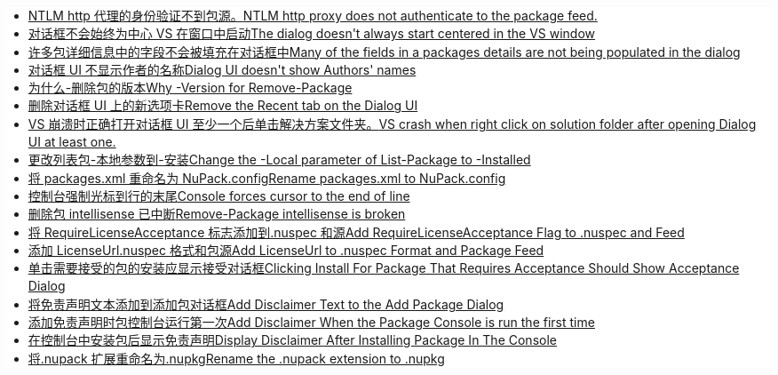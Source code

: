 * [<span data-ttu-id="c9a40-324">NTLM http 代理的身份验证不到包源。</span><span class="sxs-lookup"><span data-stu-id="c9a40-324">NTLM http proxy does not authenticate to the package feed.</span></span>](http://nuget.codeplex.com/workitem/96)
* [<span data-ttu-id="c9a40-325">对话框不会始终为中心 VS 在窗口中启动</span><span class="sxs-lookup"><span data-stu-id="c9a40-325">The dialog doesn't always start centered in the VS window</span></span>](http://nuget.codeplex.com/workitem/100)
* [<span data-ttu-id="c9a40-326">许多包详细信息中的字段不会被填充在对话框中</span><span class="sxs-lookup"><span data-stu-id="c9a40-326">Many of the fields in a packages details are not being populated in the dialog</span></span>](http://nuget.codeplex.com/workitem/102)
* [<span data-ttu-id="c9a40-327">对话框 UI 不显示作者的名称</span><span class="sxs-lookup"><span data-stu-id="c9a40-327">Dialog UI doesn't show Authors' names</span></span>](http://nuget.codeplex.com/workitem/108)
* [<span data-ttu-id="c9a40-328">为什么-删除包的版本</span><span class="sxs-lookup"><span data-stu-id="c9a40-328">Why -Version for Remove-Package</span></span>](http://nuget.codeplex.com/workitem/113)
* [<span data-ttu-id="c9a40-329">删除对话框 UI 上的新选项卡</span><span class="sxs-lookup"><span data-stu-id="c9a40-329">Remove the Recent tab on the Dialog UI</span></span>](http://nuget.codeplex.com/workitem/115)
* [<span data-ttu-id="c9a40-330">VS 崩溃时正确打开对话框 UI 至少一个后单击解决方案文件夹。</span><span class="sxs-lookup"><span data-stu-id="c9a40-330">VS crash when right click on solution folder after opening Dialog UI at least one.</span></span>](http://nuget.codeplex.com/workitem/126)
* [<span data-ttu-id="c9a40-331">更改列表包-本地参数到-安装</span><span class="sxs-lookup"><span data-stu-id="c9a40-331">Change the -Local parameter of List-Package to -Installed</span></span>](http://nuget.codeplex.com/workitem/129)
* [<span data-ttu-id="c9a40-332">将 packages.xml 重命名为 NuPack.config</span><span class="sxs-lookup"><span data-stu-id="c9a40-332">Rename packages.xml to NuPack.config</span></span>](http://nuget.codeplex.com/workitem/132)
* [<span data-ttu-id="c9a40-333">控制台强制光标到行的末尾</span><span class="sxs-lookup"><span data-stu-id="c9a40-333">Console forces cursor to the end of line</span></span>](http://nuget.codeplex.com/workitem/135)
* [<span data-ttu-id="c9a40-334">删除包 intellisense 已中断</span><span class="sxs-lookup"><span data-stu-id="c9a40-334">Remove-Package intellisense is broken</span></span>](http://nuget.codeplex.com/workitem/136)
* [<span data-ttu-id="c9a40-335">将 RequireLicenseAcceptance 标志添加到.nuspec 和源</span><span class="sxs-lookup"><span data-stu-id="c9a40-335">Add RequireLicenseAcceptance Flag to .nuspec and Feed</span></span>](http://nuget.codeplex.com/workitem/137)
* [<span data-ttu-id="c9a40-336">添加 LicenseUrl.nuspec 格式和包源</span><span class="sxs-lookup"><span data-stu-id="c9a40-336">Add LicenseUrl to .nuspec Format and Package Feed</span></span>](http://nuget.codeplex.com/workitem/138)
* [<span data-ttu-id="c9a40-337">单击需要接受的包的安装应显示接受对话框</span><span class="sxs-lookup"><span data-stu-id="c9a40-337">Clicking Install For Package That Requires Acceptance Should Show Acceptance Dialog</span></span>](http://nuget.codeplex.com/workitem/139)
* [<span data-ttu-id="c9a40-338">将免责声明文本添加到添加包对话框</span><span class="sxs-lookup"><span data-stu-id="c9a40-338">Add Disclaimer Text to the Add Package Dialog</span></span>](http://nuget.codeplex.com/workitem/140)
* [<span data-ttu-id="c9a40-339">添加免责声明时包控制台运行第一次</span><span class="sxs-lookup"><span data-stu-id="c9a40-339">Add Disclaimer When the Package Console is run the first time</span></span>](http://nuget.codeplex.com/workitem/143)
* [<span data-ttu-id="c9a40-340">在控制台中安装包后显示免责声明</span><span class="sxs-lookup"><span data-stu-id="c9a40-340">Display Disclaimer After Installing Package In The Console</span></span>](http://nuget.codeplex.com/workitem/144)
* [<span data-ttu-id="c9a40-341">将.nupack 扩展重命名为.nupkg</span><span class="sxs-lookup"><span data-stu-id="c9a40-341">Rename the .nupack extension to .nupkg</span></span>](http://nuget.codeplex.com/workitem/146)